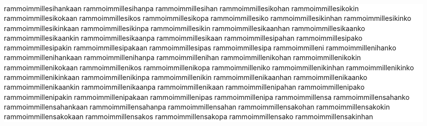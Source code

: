 rammoimmillesihankaan
rammoimmillesihanpa
rammoimmillesihan
rammoimmillesikohan
rammoimmillesikokin
rammoimmillesikokaan
rammoimmillesikos
rammoimmillesikopa
rammoimmillesiko
rammoimmillesikinhan
rammoimmillesikinko
rammoimmillesikinkaan
rammoimmillesikinpa
rammoimmillesikin
rammoimmillesikaanhan
rammoimmillesikaanko
rammoimmillesikaankin
rammoimmillesikaanpa
rammoimmillesikaan
rammoimmillesipahan
rammoimmillesipako
rammoimmillesipakin
rammoimmillesipakaan
rammoimmillesipas
rammoimmillesipa
rammoimmilleni
rammoimmillenihanko
rammoimmillenihankaan
rammoimmillenihanpa
rammoimmillenihan
rammoimmillenikohan
rammoimmillenikokin
rammoimmillenikokaan
rammoimmillenikos
rammoimmillenikopa
rammoimmilleniko
rammoimmillenikinhan
rammoimmillenikinko
rammoimmillenikinkaan
rammoimmillenikinpa
rammoimmillenikin
rammoimmillenikaanhan
rammoimmillenikaanko
rammoimmillenikaankin
rammoimmillenikaanpa
rammoimmillenikaan
rammoimmillenipahan
rammoimmillenipako
rammoimmillenipakin
rammoimmillenipakaan
rammoimmillenipas
rammoimmillenipa
rammoimmillensa
rammoimmillensahanko
rammoimmillensahankaan
rammoimmillensahanpa
rammoimmillensahan
rammoimmillensakohan
rammoimmillensakokin
rammoimmillensakokaan
rammoimmillensakos
rammoimmillensakopa
rammoimmillensako
rammoimmillensakinhan